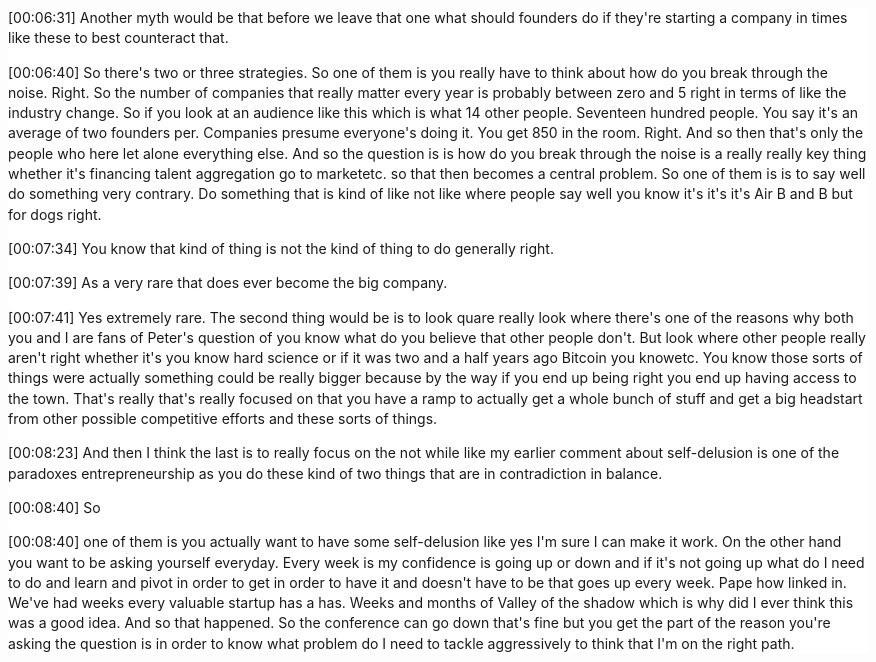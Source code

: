\[00:06:31\] Another myth would be that before we leave that one what
should founders do if they\'re starting a company in times like these to
best counteract that.

\[00:06:40\] So there\'s two or three strategies. So one of them is you
really have to think about how do you break through the noise. Right. So
the number of companies that really matter every year is probably
between zero and 5 right in terms of like the industry change. So if you
look at an audience like this which is what 14 other people. Seventeen
hundred people. You say it\'s an average of two founders per. Companies
presume everyone\'s doing it. You get 850 in the room. Right. And so
then that\'s only the people who here let alone everything else. And so
the question is is how do you break through the noise is a really really
key thing whether it\'s financing talent aggregation go to marketetc. so
that then becomes a central problem. So one of them is is to say well do
something very contrary. Do something that is kind of like not like
where people say well you know it\'s it\'s it\'s Air B and B but for
dogs right.

\[00:07:34\] You know that kind of thing is not the kind of thing to do
generally right.

\[00:07:39\] As a very rare that does ever become the big company.

\[00:07:41\] Yes extremely rare. The second thing would be is to look
quare really look where there\'s one of the reasons why both you and I
are fans of Peter\'s question of you know what do you believe that other
people don\'t. But look where other people really aren\'t right whether
it\'s you know hard science or if it was two and a half years ago
Bitcoin you knowetc. You know those sorts of things were actually
something could be really bigger because by the way if you end up being
right you end up having access to the town. That\'s really that\'s
really focused on that you have a ramp to actually get a whole bunch of
stuff and get a big headstart from other possible competitive efforts
and these sorts of things.

\[00:08:23\] And then I think the last is to really focus on the not
while like my earlier comment about self-delusion is one of the
paradoxes entrepreneurship as you do these kind of two things that are
in contradiction in balance.

\[00:08:40\] So

\[00:08:40\] one of them is you actually want to have some self-delusion
like yes I\'m sure I can make it work. On the other hand you want to be
asking yourself everyday. Every week is my confidence is going up or
down and if it\'s not going up what do I need to do and learn and pivot
in order to get in order to have it and doesn\'t have to be that goes up
every week. Pape how linked in. We\'ve had weeks every valuable startup
has a has. Weeks and months of Valley of the shadow which is why did I
ever think this was a good idea. And so that happened. So the conference
can go down that\'s fine but you get the part of the reason you\'re
asking the question is in order to know what problem do I need to tackle
aggressively to think that I\'m on the right path.
